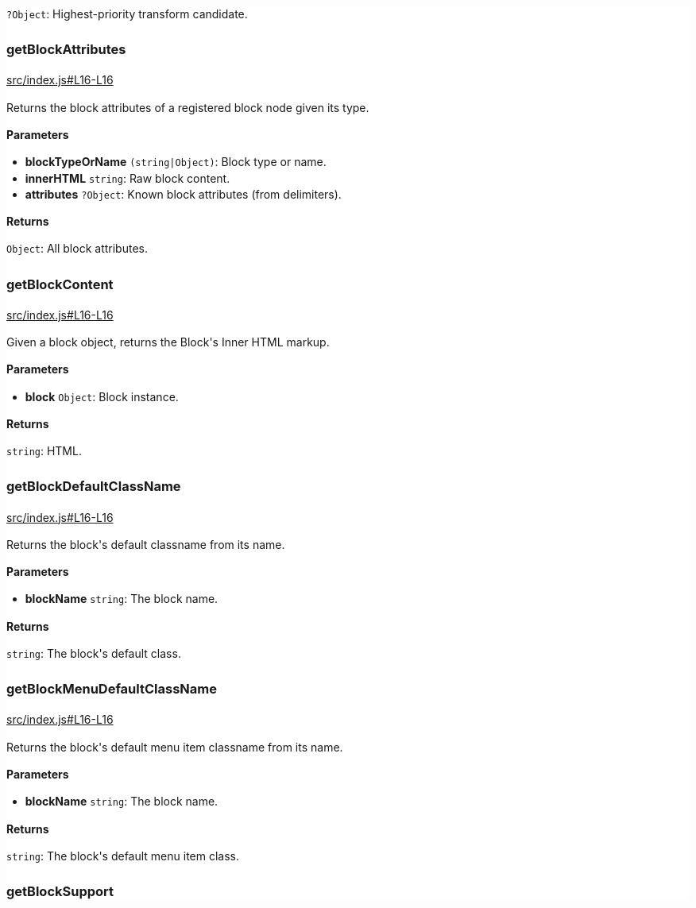`?Object`: Highest-priority transform candidate.

### getBlockAttributes

[src/index.js#L16-L16](src/index.js#L16-L16)

Returns the block attributes of a registered block node given its type.

**Parameters**

-   **blockTypeOrName** `(string|Object)`: Block type or name.
-   **innerHTML** `string`: Raw block content.
-   **attributes** `?Object`: Known block attributes (from delimiters).

**Returns**

`Object`: All block attributes.

### getBlockContent

[src/index.js#L16-L16](src/index.js#L16-L16)

Given a block object, returns the Block's Inner HTML markup.

**Parameters**

-   **block** `Object`: Block instance.

**Returns**

`string`: HTML.

### getBlockDefaultClassName

[src/index.js#L16-L16](src/index.js#L16-L16)

Returns the block's default classname from its name.

**Parameters**

-   **blockName** `string`: The block name.

**Returns**

`string`: The block's default class.

### getBlockMenuDefaultClassName

[src/index.js#L16-L16](src/index.js#L16-L16)

Returns the block's default menu item classname from its name.

**Parameters**

-   **blockName** `string`: The block name.

**Returns**

`string`: The block's default menu item class.

### getBlockSupport
